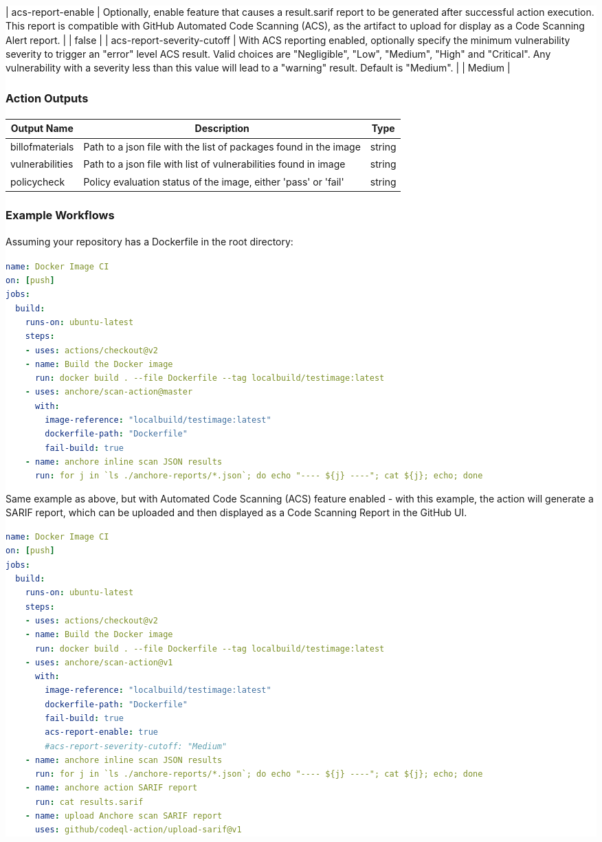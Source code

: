 | acs-report-enable | Optionally, enable feature that causes a result.sarif report to be generated after successful action execution.  This report is compatible with GitHub Automated Code Scanning (ACS), as the artifact to upload for display as a Code Scanning Alert report. | | false |
| acs-report-severity-cutoff | With ACS reporting enabled, optionally specify the minimum vulnerability severity to trigger an "error" level ACS result.  Valid choices are "Negligible", "Low", "Medium", "High" and "Critical".  Any vulnerability with a severity less than this value will lead to a "warning" result.  Default is "Medium". | | Medium |

### Action Outputs 

| Output Name | Description | Type | 
|-----------------|-------------|----------|
| billofmaterials | Path to a json file with the list of packages found in the image | string |
| vulnerabilities | Path to a json file with list of vulnerabilities found in image | string |
| policycheck | Policy evaluation status of the image, either 'pass' or 'fail' | string |



### Example Workflows

Assuming your repository has a Dockerfile in the root directory:

```yaml
name: Docker Image CI
on: [push]
jobs:
  build:
    runs-on: ubuntu-latest
    steps:
    - uses: actions/checkout@v2
    - name: Build the Docker image
      run: docker build . --file Dockerfile --tag localbuild/testimage:latest
    - uses: anchore/scan-action@master
      with:
        image-reference: "localbuild/testimage:latest"
        dockerfile-path: "Dockerfile"
        fail-build: true
    - name: anchore inline scan JSON results
      run: for j in `ls ./anchore-reports/*.json`; do echo "---- ${j} ----"; cat ${j}; echo; done
```

Same example as above, but with Automated Code Scanning (ACS) feature enabled - with this example, the action will generate a SARIF report, which can be uploaded and then displayed as a Code Scanning Report in the GitHub UI.

```yaml
name: Docker Image CI
on: [push]
jobs:
  build:
    runs-on: ubuntu-latest
    steps:
    - uses: actions/checkout@v2
    - name: Build the Docker image
      run: docker build . --file Dockerfile --tag localbuild/testimage:latest
    - uses: anchore/scan-action@v1
      with:
        image-reference: "localbuild/testimage:latest"
        dockerfile-path: "Dockerfile"
        fail-build: true
        acs-report-enable: true
        #acs-report-severity-cutoff: "Medium"
    - name: anchore inline scan JSON results
      run: for j in `ls ./anchore-reports/*.json`; do echo "---- ${j} ----"; cat ${j}; echo; done
    - name: anchore action SARIF report
      run: cat results.sarif
    - name: upload Anchore scan SARIF report
      uses: github/codeql-action/upload-sarif@v1
```

[test]: https://github.com/anchore/scan-action
[test-img]: https://github.com/anchore/scan-action/workflows/Tests/badge.svg